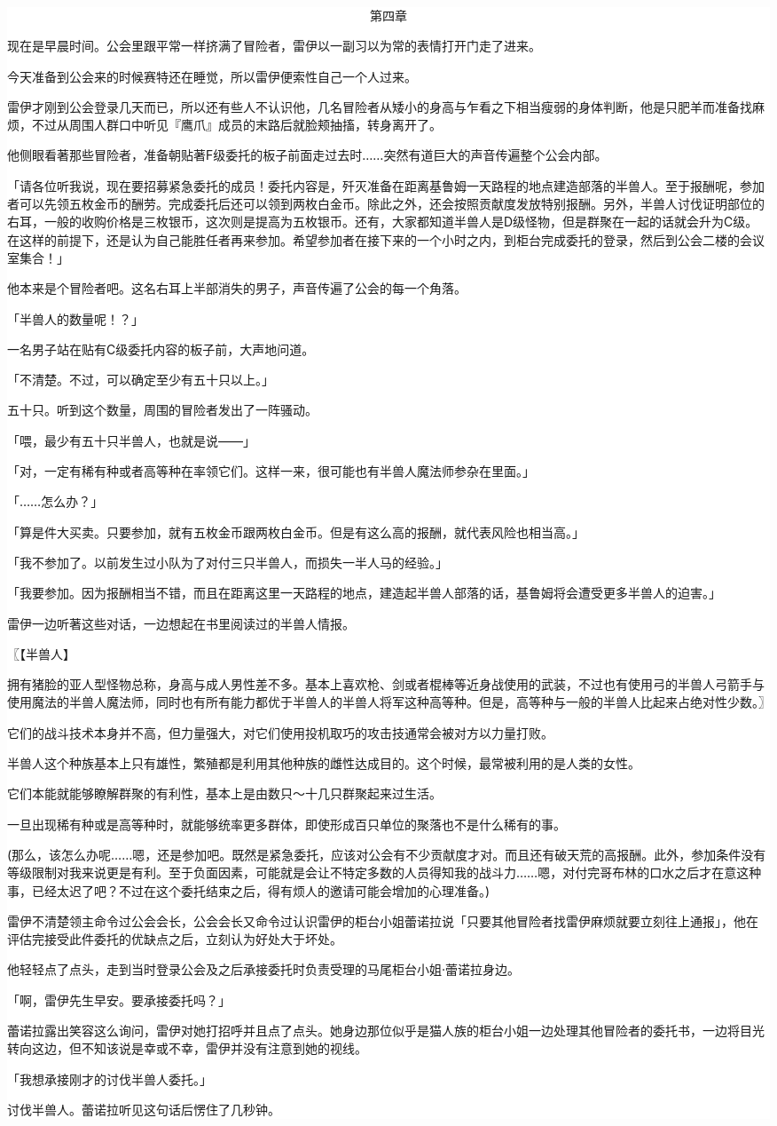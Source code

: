 <p align="center">第四章</p>

现在是早晨时间。公会里跟平常一样挤满了冒险者，雷伊以一副习以为常的表情打开门走了进来。

今天准备到公会来的时候赛特还在睡觉，所以雷伊便索性自己一个人过来。

雷伊才刚到公会登录几天而已，所以还有些人不认识他，几名冒险者从矮小的身高与乍看之下相当瘦弱的身体判断，他是只肥羊而准备找麻烦，不过从周围人群口中听见『鹰爪』成员的末路后就脸颊抽搐，转身离开了。

他侧眼看著那些冒险者，准备朝贴著F级委托的板子前面走过去时……突然有道巨大的声音传遍整个公会内部。

「请各位听我说，现在要招募紧急委托的成员！委托内容是，歼灭准备在距离基鲁姆一天路程的地点建造部落的半兽人。至于报酬呢，参加者可以先领五枚金币的酬劳。完成委托后还可以领到两枚白金币。除此之外，还会按照贡献度发放特别报酬。另外，半兽人讨伐证明部位的右耳，一般的收购价格是三枚银币，这次则是提高为五枚银币。还有，大家都知道半兽人是D级怪物，但是群聚在一起的话就会升为C级。在这样的前提下，还是认为自己能胜任者再来参加。希望参加者在接下来的一个小时之内，到柜台完成委托的登录，然后到公会二楼的会议室集合！」

他本来是个冒险者吧。这名右耳上半部消失的男子，声音传遍了公会的每一个角落。

「半兽人的数量呢！？」

一名男子站在贴有C级委托内容的板子前，大声地问道。

「不清楚。不过，可以确定至少有五十只以上。」

五十只。听到这个数量，周围的冒险者发出了一阵骚动。

「喂，最少有五十只半兽人，也就是说——」

「对，一定有稀有种或者高等种在率领它们。这样一来，很可能也有半兽人魔法师参杂在里面。」

「……怎么办？」

「算是件大买卖。只要参加，就有五枚金币跟两枚白金币。但是有这么高的报酬，就代表风险也相当高。」

「我不参加了。以前发生过小队为了对付三只半兽人，而损失一半人马的经验。」

「我要参加。因为报酬相当不错，而且在距离这里一天路程的地点，建造起半兽人部落的话，基鲁姆将会遭受更多半兽人的迫害。」

雷伊一边听著这些对话，一边想起在书里阅读过的半兽人情报。

〖【半兽人】

拥有猪脸的亚人型怪物总称，身高与成人男性差不多。基本上喜欢枪、剑或者棍棒等近身战使用的武装，不过也有使用弓的半兽人弓箭手与使用魔法的半兽人魔法师，同时也有所有能力都优于半兽人的半兽人将军这种高等种。但是，高等种与一般的半兽人比起来占绝对性少数。〗

它们的战斗技术本身并不高，但力量强大，对它们使用投机取巧的攻击技通常会被对方以力量打败。

半兽人这个种族基本上只有雄性，繁殖都是利用其他种族的雌性达成目的。这个时候，最常被利用的是人类的女性。

它们本能就能够瞭解群聚的有利性，基本上是由数只〜十几只群聚起来过生活。

一旦出现稀有种或是高等种时，就能够统率更多群体，即使形成百只单位的聚落也不是什么稀有的事。

(那么，该怎么办呢……嗯，还是参加吧。既然是紧急委托，应该对公会有不少贡献度才对。而且还有破天荒的高报酬。此外，参加条件没有等级限制对我来说更是有利。至于负面因素，可能就是会让不特定多数的人员得知我的战斗力……嗯，对付完哥布林的口水之后才在意这种事，已经太迟了吧？不过在这个委托结束之后，得有烦人的邀请可能会增加的心理准备。)

雷伊不清楚领主命令过公会会长，公会会长又命令过认识雷伊的柜台小姐蕾诺拉说「只要其他冒险者找雷伊麻烦就要立刻往上通报」，他在评估完接受此件委托的优缺点之后，立刻认为好处大于坏处。

他轻轻点了点头，走到当时登录公会及之后承接委托时负责受理的马尾柜台小姐·蕾诺拉身边。

「啊，雷伊先生早安。要承接委托吗？」

蕾诺拉露出笑容这么询问，雷伊对她打招呼并且点了点头。她身边那位似乎是猫人族的柜台小姐一边处理其他冒险者的委托书，一边将目光转向这边，但不知该说是幸或不幸，雷伊并没有注意到她的视线。

「我想承接刚才的讨伐半兽人委托。」

讨伐半兽人。蕾诺拉听见这句话后愣住了几秒钟。
